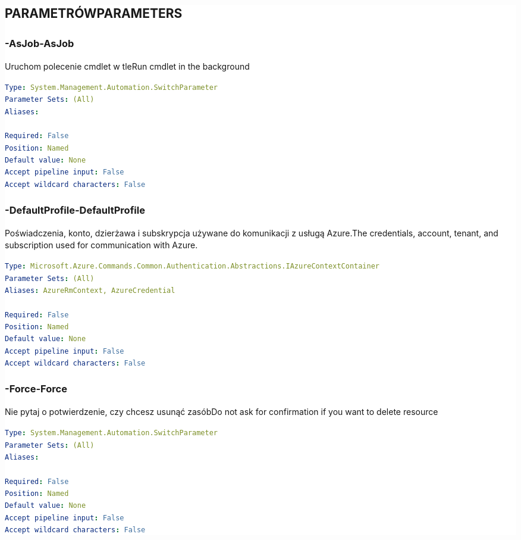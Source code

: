 ## <span data-ttu-id="cfc3c-117">PARAMETRÓW</span><span class="sxs-lookup"><span data-stu-id="cfc3c-117">PARAMETERS</span></span>

### <span data-ttu-id="cfc3c-118">-AsJob</span><span class="sxs-lookup"><span data-stu-id="cfc3c-118">-AsJob</span></span>
<span data-ttu-id="cfc3c-119">Uruchom polecenie cmdlet w tle</span><span class="sxs-lookup"><span data-stu-id="cfc3c-119">Run cmdlet in the background</span></span>

```yaml
Type: System.Management.Automation.SwitchParameter
Parameter Sets: (All)
Aliases:

Required: False
Position: Named
Default value: None
Accept pipeline input: False
Accept wildcard characters: False
```

### <span data-ttu-id="cfc3c-120">-DefaultProfile</span><span class="sxs-lookup"><span data-stu-id="cfc3c-120">-DefaultProfile</span></span>
<span data-ttu-id="cfc3c-121">Poświadczenia, konto, dzierżawa i subskrypcja używane do komunikacji z usługą Azure.</span><span class="sxs-lookup"><span data-stu-id="cfc3c-121">The credentials, account, tenant, and subscription used for communication with Azure.</span></span>

```yaml
Type: Microsoft.Azure.Commands.Common.Authentication.Abstractions.IAzureContextContainer
Parameter Sets: (All)
Aliases: AzureRmContext, AzureCredential

Required: False
Position: Named
Default value: None
Accept pipeline input: False
Accept wildcard characters: False
```

### <span data-ttu-id="cfc3c-122">-Force</span><span class="sxs-lookup"><span data-stu-id="cfc3c-122">-Force</span></span>
<span data-ttu-id="cfc3c-123">Nie pytaj o potwierdzenie, czy chcesz usunąć zasób</span><span class="sxs-lookup"><span data-stu-id="cfc3c-123">Do not ask for confirmation if you want to delete resource</span></span>

```yaml
Type: System.Management.Automation.SwitchParameter
Parameter Sets: (All)
Aliases:

Required: False
Position: Named
Default value: None
Accept pipeline input: False
Accept wildcard characters: False
```
